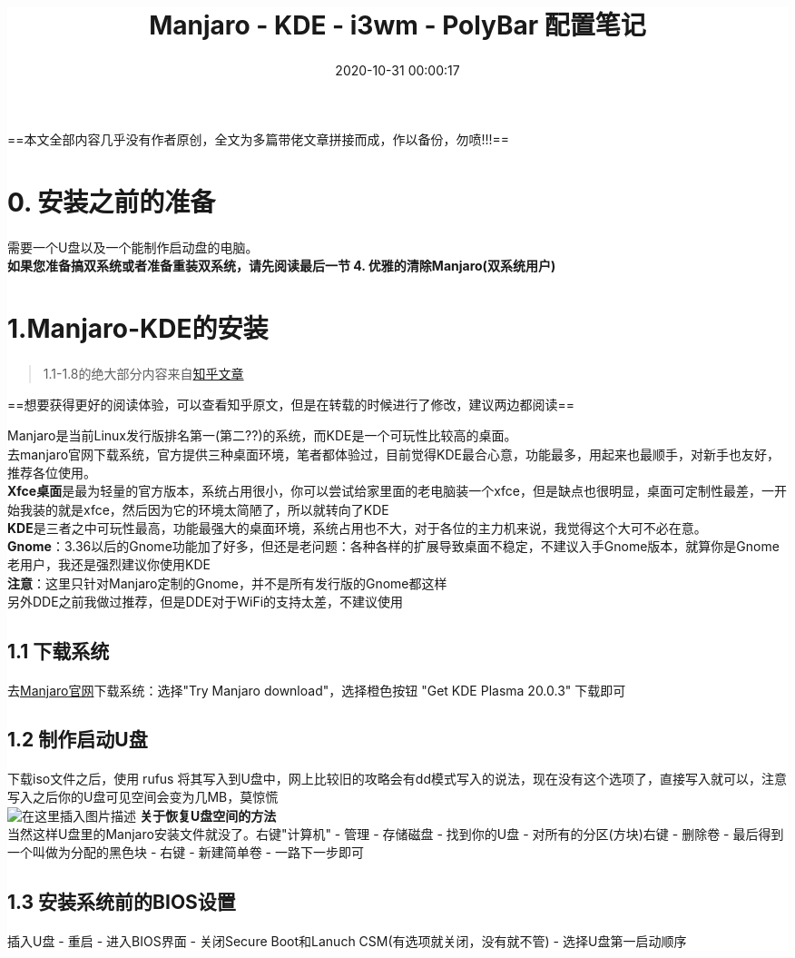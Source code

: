 ﻿---
title: Manjaro - KDE - i3wm - PolyBar 配置笔记
date: 2020-10-31 00:00:17
toc: true
description: 本文介绍了Manjaro-KDE桌面版的安装，polybar+i3 的配置
categories:
  - [瞎搞,Linux]
tags:
  - Linux
  - Manjaro
  - KDE
  - i3wm
  - PolyBar

---

==本文全部内容几乎没有作者原创，全文为多篇带佬文章拼接而成，作以备份，勿喷!!!==

# 0. 安装之前的准备
需要一个U盘以及一个能制作启动盘的电脑。  
**如果您准备搞双系统或者准备重装双系统，请先阅读最后一节 4. 优雅的清除Manjaro(双系统用户)**

# 1.Manjaro-KDE的安装

> 1.1-1.8的绝大部分内容来自[知乎文章](https://zhuanlan.zhihu.com/p/114296129)

==想要获得更好的阅读体验，可以查看知乎原文，但是在转载的时候进行了修改，建议两边都阅读==

Manjaro是当前Linux发行版排名第一(第二??)的系统，而KDE是一个可玩性比较高的桌面。  
去manjaro官网下载系统，官方提供三种桌面环境，笔者都体验过，目前觉得KDE最合心意，功能最多，用起来也最顺手，对新手也友好，推荐各位使用。  
**Xfce桌面**是最为轻量的官方版本，系统占用很小，你可以尝试给家里面的老电脑装一个xfce，但是缺点也很明显，桌面可定制性最差，一开始我装的就是xfce，然后因为它的环境太简陋了，所以就转向了KDE  
**KDE**是三者之中可玩性最高，功能最强大的桌面环境，系统占用也不大，对于各位的主力机来说，我觉得这个大可不必在意。  
**Gnome**：3.36以后的Gnome功能加了好多，但还是老问题：各种各样的扩展导致桌面不稳定，不建议入手Gnome版本，就算你是Gnome老用户，我还是强烈建议你使用KDE  
**注意**：这里只针对Manjaro定制的Gnome，并不是所有发行版的Gnome都这样  
另外DDE之前我做过推荐，但是DDE对于WiFi的支持太差，不建议使用

## 1.1 下载系统
去[Manjaro官网](https://manjaro.org/)下载系统：选择"Try Manjaro download"，选择橙色按钮 "Get KDE Plasma   20.0.3" 下载即可

## 1.2 制作启动U盘
下载iso文件之后，使用 rufus 将其写入到U盘中，网上比较旧的攻略会有dd模式写入的说法，现在没有这个选项了，直接写入就可以，注意写入之后你的U盘可见空间会变为几MB，莫惊慌  
![在这里插入图片描述](https://img-blog.csdnimg.cn/20200817164948557.png?x-oss-process=image/watermark,type_ZmFuZ3poZW5naGVpdGk,shadow_10,text_aHR0cHM6Ly9ibG9nLmNzZG4ubmV0L0xpdWthaXJ1aQ==,size_16,color_FFFFFF,t_70#pic_center)
**关于恢复U盘空间的方法**  
当然这样U盘里的Manjaro安装文件就没了。右键"计算机" - 管理 - 存储磁盘 - 找到你的U盘 - 对所有的分区(方块)右键 - 删除卷 - 最后得到一个叫做为分配的黑色块 - 右键 - 新建简单卷 - 一路下一步即可

## 1.3  安装系统前的BIOS设置
插入U盘 - 重启 - 进入BIOS界面 - 关闭Secure Boot和Lanuch CSM(有选项就关闭，没有就不管) - 选择U盘第一启动顺序
